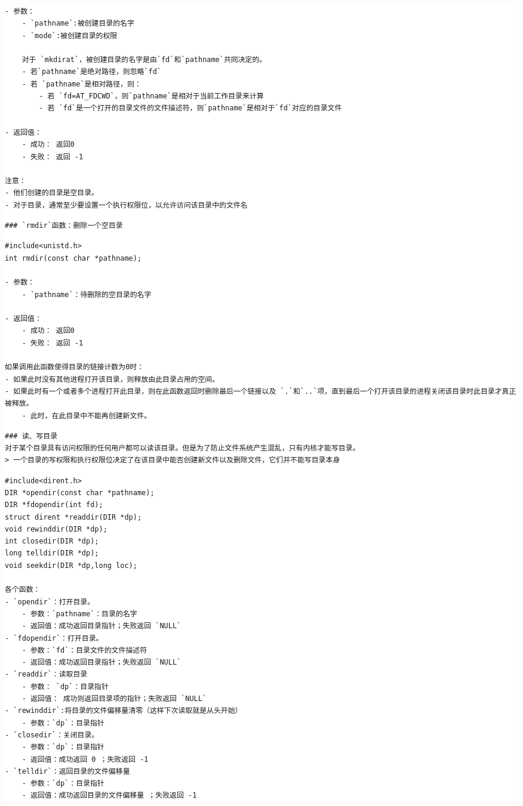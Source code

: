 	- 参数：
		- `pathname`:被创建目录的名字
		- `mode`:被创建目录的权限
	
		对于 `mkdirat`，被创建目录的名字是由`fd`和`pathname`共同决定的。
		- 若`pathname`是绝对路径，则忽略`fd`
		- 若 `pathname`是相对路径，则：
			- 若 `fd=AT_FDCWD`，则`pathname`是相对于当前工作目录来计算
			- 若 `fd`是一个打开的目录文件的文件描述符，则`pathname`是相对于`fd`对应的目录文件
	
	- 返回值：
		- 成功： 返回0
		- 失败： 返回 -1
	
	注意：
	- 他们创建的目录是空目录。
	- 对于目录，通常至少要设置一个执行权限位，以允许访问该目录中的文件名
```
### `rmdir`函数：删除一个空目录
```
	#include<unistd.h>
	int rmdir(const char *pathname);
	
	- 参数：
		- `pathname`：待删除的空目录的名字
	
	- 返回值：
		- 成功： 返回0
		- 失败： 返回 -1
	
	如果调用此函数使得目录的链接计数为0时：	
	- 如果此时没有其他进程打开该目录，则释放由此目录占用的空间。
	- 如果此时有一个或者多个进程打开此目录，则在此函数返回时删除最后一个链接以及 `.`和`..`项，直到最后一个打开该目录的进程关闭该目录时此目录才真正被释放。
		- 此时，在此目录中不能再创建新文件。
```
### 读、写目录
对于某个目录具有访问权限的任何用户都可以读该目录。但是为了防止文件系统产生混乱，只有内核才能写目录。
> 一个目录的写权限和执行权限位决定了在该目录中能否创建新文件以及删除文件，它们并不能写目录本身

```
	#include<dirent.h>
	DIR *opendir(const char *pathname);
	DIR *fdopendir(int fd);
	struct dirent *readdir(DIR *dp);
	void rewinddir(DIR *dp);
	int closedir(DIR *dp);
	long telldir(DIR *dp);
	void seekdir(DIR *dp,long loc);
	
	各个函数：
	- `opendir`：打开目录。
		- 参数：`pathname`：目录的名字
		- 返回值：成功返回目录指针；失败返回 `NULL`
	- `fdopendir`：打开目录。
		- 参数：`fd`：目录文件的文件描述符
		- 返回值：成功返回目录指针；失败返回 `NULL`
	- `readdir`：读取目录
		- 参数： `dp`：目录指针
		- 返回值： 成功则返回目录项的指针；失败返回 `NULL`
	- `rewinddir`:将目录的文件偏移量清零（这样下次读取就是从头开始）
		- 参数：`dp`：目录指针
	- `closedir`：关闭目录。
		- 参数：`dp`：目录指针
		- 返回值：成功返回 0 ；失败返回 -1
	- `telldir`：返回目录的文件偏移量
		- 参数：`dp`：目录指针
		- 返回值：成功返回目录的文件偏移量 ；失败返回 -1